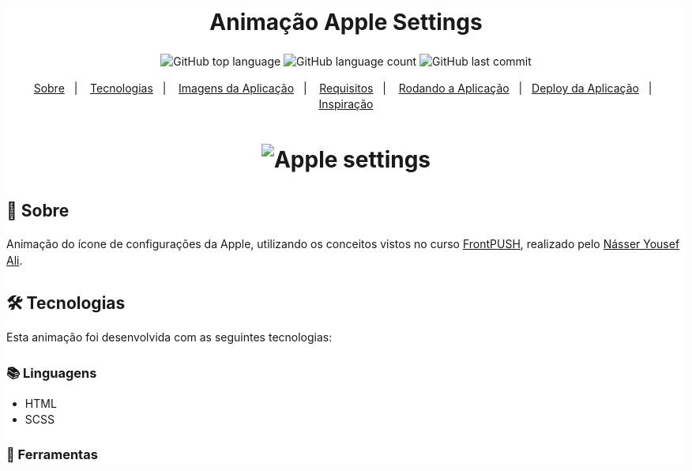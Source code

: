 
<div align="center" >
  <h1> Animação Apple Settings </h1>
</div>


<p align="center">
  <img alt="GitHub top language" src="https://img.shields.io/github/languages/top/Wesley-Elias/animacao_Apple-Settings">     

  <img alt="GitHub language count" src="https://img.shields.io/github/languages/count/Wesley-Elias/animacao_Apple-Settings">

  <img alt="GitHub last commit" src="https://img.shields.io/github/last-commit/Wesley-Elias/animacao_Apple-Settings?color=blue">
</p>


<p align="center">
  <a href="#page_facing_up-sobre">Sobre</a>&nbsp;&nbsp;&nbsp;|&nbsp;&nbsp;&nbsp;
  <a href="#hammer_and_wrench-tecnologias">Tecnologias</a>&nbsp;&nbsp;&nbsp;|&nbsp;&nbsp;&nbsp;
  <a href="#camera_flash-imagens-da-aplicação">Imagens da Aplicação</a>&nbsp;&nbsp;&nbsp;|&nbsp;&nbsp;&nbsp;
  <a href="#clipboard-requisitos-para-rodar-a-aplicação">Requisitos</a>&nbsp;&nbsp;&nbsp;|&nbsp;&nbsp;&nbsp;
  <a href="#rocket-rodando-a-aplicação">Rodando a Aplicação</a>&nbsp;&nbsp;&nbsp;|&nbsp;&nbsp;
  <a href="#desktop_computer-deploy-da-aplicação">Deploy da Aplicação</a>&nbsp;&nbsp;&nbsp;|&nbsp;&nbsp;
  <a href="#thought_balloon-inspiração">Inspiração</a>
</p>


<h1 align="center">
  <img width="50%" alt="Apple settings" src="https://res.cloudinary.com/wesleyelias/image/upload/v1618085561/apple-settings/apple-settings_1_em32mm.gif" />
</h1>


## :page_facing_up: Sobre
  Animação do ícone de configurações da Apple, utilizando os conceitos vistos no curso [FrontPUSH](https://www.nyousefali.com.br/?pg=frontpush), realizado pelo [Násser Yousef Ali](https://www.linkedin.com/in/n%C3%A1sser-yousef-ali-1742101a5/).



## :hammer_and_wrench: Tecnologias

  <p>
    Esta animação foi desenvolvida com as seguintes tecnologias:
  </p>

### :books: Linguagens

- HTML
- SCSS 
  
### :toolbox: Ferramentas
